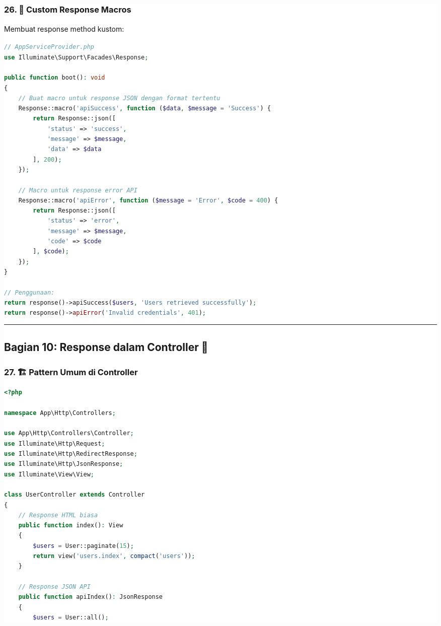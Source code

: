 ### 26. 🎨 Custom Response Macros

Membuat response method kustom:

```php
// AppServiceProvider.php
use Illuminate\Support\Facades\Response;

public function boot(): void
{
    // Buat macro untuk response JSON dengan format tertentu
    Response::macro('apiSuccess', function ($data, $message = 'Success') {
        return Response::json([
            'status' => 'success',
            'message' => $message,
            'data' => $data
        ], 200);
    });
    
    // Macro untuk response error API
    Response::macro('apiError', function ($message = 'Error', $code = 400) {
        return Response::json([
            'status' => 'error',
            'message' => $message,
            'code' => $code
        ], $code);
    });
}

// Penggunaan:
return response()->apiSuccess($users, 'Users retrieved successfully');
return response()->apiError('Invalid credentials', 401);
```

---

## Bagian 10: Response dalam Controller 🔧

### 27. 🏗️ Pattern Umum di Controller

```php
<?php

namespace App\Http\Controllers;

use App\Http\Controllers\Controller;
use Illuminate\Http\Request;
use Illuminate\Http\RedirectResponse;
use Illuminate\Http\JsonResponse;
use Illuminate\View\View;

class UserController extends Controller
{
    // Response HTML biasa
    public function index(): View
    {
        $users = User::paginate(15);
        return view('users.index', compact('users'));
    }
    
    // Response JSON API
    public function apiIndex(): JsonResponse
    {
        $users = User::all();
```